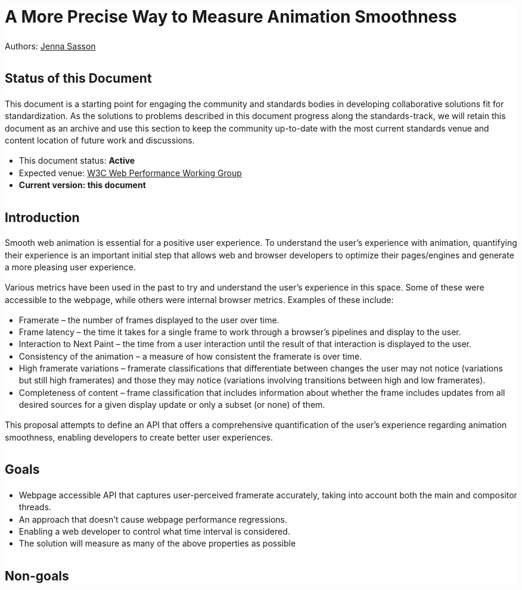 # A More Precise Way to Measure Animation Smoothness

[comment]: < ** (*Same-Origin*) >

Authors: [Jenna Sasson](https://github.com/jenna-sasson)

## Status of this Document

This document is a starting point for engaging the community and standards bodies in developing collaborative solutions fit for standardization. As the solutions to problems described in this document progress along the standards-track, we will retain this document as an archive and use this section to keep the community up-to-date with the most current standards venue and content location of future work and discussions.

* This document status: **Active**
* Expected venue: [W3C Web Performance Working Group](https://www.w3.org/groups/wg/webperf/)
* **Current version: this document**

## Introduction

Smooth web animation is essential for a positive user experience. To understand the user’s experience with animation, quantifying their experience is an important initial step that allows web and browser developers to optimize their pages/engines and generate a more pleasing user experience.

Various metrics have been used in the past to try and understand the user’s experience in this space. Some of these were accessible to the webpage, while others were internal browser metrics. Examples of these include:

* Framerate – the number of frames displayed to the user over time.
* Frame latency – the time it takes for a single frame to work through a browser’s pipelines and display to the user.
* Interaction to Next Paint – the time from a user interaction until the result of that interaction is displayed to the user.
* Consistency of the animation – a measure of how consistent the framerate is over time.
* High framerate variations – framerate classifications that differentiate between changes the user may not notice (variations but still high framerates) and those they may notice (variations involving transitions between high and low framerates).
* Completeness of content – frame classification that includes information about whether the frame includes updates from all desired sources for a given display update or only a subset (or none) of them.

This proposal attempts to define an API that offers a comprehensive quantification of the user’s experience regarding animation smoothness, enabling developers to create better user experiences.

## Goals

* Webpage accessible API that captures user-perceived framerate accurately, taking into account both the main and compositor threads.
* An approach that doesn’t cause webpage performance regressions.
* Enabling a web developer to control what time interval is considered.
* The solution will measure as many of the above properties as possible

## Non-goals

